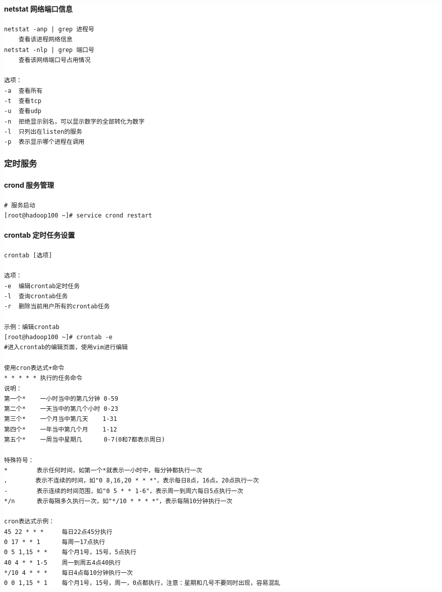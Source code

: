 



#### netstat 网络端口信息

```shell
netstat -anp | grep 进程号
	查看该进程网络信息
netstat -nlp | grep 端口号
	查看该网络端口号占用情况
	
选项：
-a	查看所有
-t	查看tcp
-u	查看udp
-n	拒绝显示别名，可以显示数字的全部转化为数字
-l	只列出在listen的服务
-p	表示显示哪个进程在调用
```



### 定时服务

#### crond 服务管理

```shell
# 服务启动
[root@hadoop100 ~]# service crond restart
```

#### crontab 定时任务设置

```shell
crontab [选项]

选项：
-e 	编辑crontab定时任务
-l	查询crontab任务
-r	删除当前用户所有的crontab任务

示例：编辑crontab
[root@hadoop100 ~]# crontab -e
#进入crontab的编辑页面，使用vim进行编辑

使用cron表达式+命令
* * * * * 执行的任务命令
说明：
第一个* 	一小时当中的第几分钟 0-59
第二个*	一天当中的第几个小时 0-23
第三个* 	一个月当中第几天	1-31
第四个*	一年当中第几个月	1-12
第五个*	一周当中星期几		 0-7(0和7都表示周日)

特殊符号：
* 	 	 表示任何时间，如第一个*就表示一小时中，每分钟都执行一次
， 	    表示不连续的时间，如"0 8,16,20 * * *"，表示每日8点，16点。20点执行一次
- 		 表示连续的时间范围，如"0 5 * * 1-6"，表示周一到周六每日5点执行一次
*/n		 表示每隔多久执行一次，如"*/10 * * * *"，表示每隔10分钟执行一次

cron表达式示例：
45 22 * * * 	每日22点45分执行
0 17 * * 1		每周一17点执行
0 5 1,15 * *	每个月1号，15号，5点执行
40 4 * * 1-5	周一到周五4点40执行
*/10 4 * * *	每日4点每10分钟执行一次
0 0 1,15 * 1	每个月1号，15号，周一，0点都执行，注意：星期和几号不要同时出现，容易混乱
```